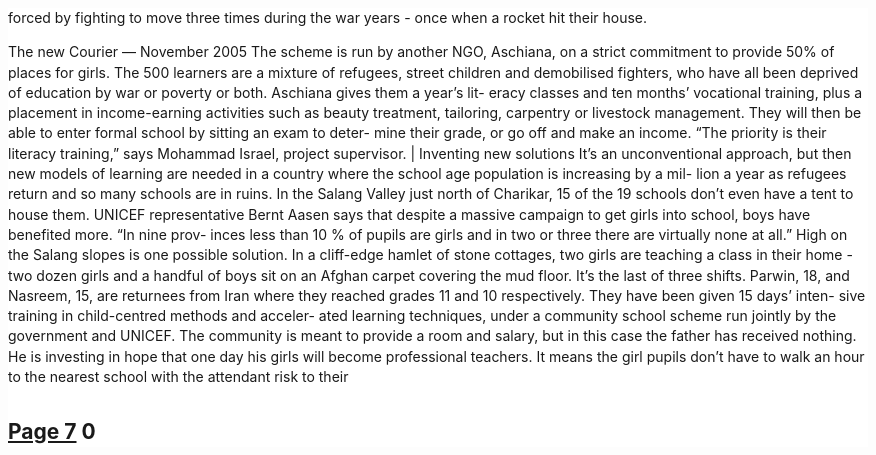 forced by fighting to move three times during the 
war years - once when a rocket hit their house. 
 
The new Courier — November 2005 
The scheme is run by another NGO, Aschiana, on 
a strict commitment to provide 50% of places for 
girls. The 500 learners are a mixture of refugees, 
street children and demobilised fighters, who 
have all been deprived of education by war or 
poverty or both. Aschiana gives them a year’s lit- 
eracy classes and ten months’ vocational training, 
plus a placement in income-earning activities 
such as beauty treatment, tailoring, carpentry or 
livestock management. They will then be able to 
enter formal school by sitting an exam to deter- 
mine their grade, or go off and make an income. 
“The priority is their literacy training,” says 
Mohammad Israel, project supervisor. 
| Inventing new solutions 
It’s an unconventional approach, but then new 
models of learning are needed in a country where 
the school age population is increasing by a mil- 
lion a year as refugees return and so many schools 
are in ruins. In the Salang Valley just north of 
Charikar, 15 of the 19 schools don’t even have a 
tent to house them. 
UNICEF representative Bernt Aasen says 
that despite a massive campaign to get girls into 
school, boys have benefited more. “In nine prov- 
inces less than 10 % of pupils are girls and in two 
or three there are virtually none at all.” 
High on the Salang slopes is one possible 
solution. In a cliff-edge hamlet of stone cottages, 
two girls are teaching a class in their home - two 
dozen girls and a handful of boys sit on an 
Afghan carpet covering the mud floor. It’s the 
last of three shifts. 
Parwin, 18, and Nasreem, 15, are returnees 
from Iran where they reached grades 11 and 10 
respectively. They have been given 15 days’ inten- 
sive training in child-centred methods and acceler- 
ated learning techniques, under a community 
school scheme run jointly by the government and 
UNICEF. The community is meant to provide a 
room and salary, but in this case the father has 
received nothing. He is investing in hope that one 
day his girls will become professional teachers. It 
means the girl pupils don’t have to walk an hour to 
the nearest school with the attendant risk to their

## [Page 7](https://demo.humlab.umu.se/courier/142021eng.pdf#page=7) 0
